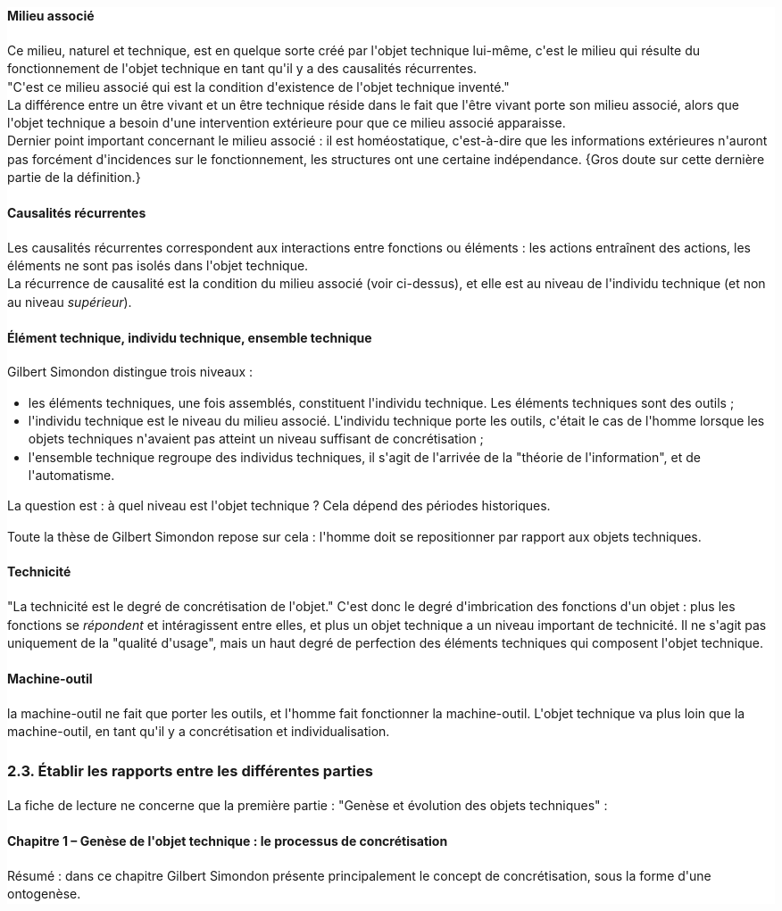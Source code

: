 #### Milieu associé
Ce milieu, naturel et technique, est en quelque sorte créé par l'objet technique lui-même, c'est le milieu qui résulte du fonctionnement de l'objet technique en tant qu'il y a des causalités récurrentes.  
"C'est ce milieu associé qui est la condition d'existence de l'objet technique inventé."  
La différence entre un être vivant et un être technique réside dans le fait que l'être vivant porte son milieu associé, alors que l'objet technique a besoin d'une intervention extérieure pour que ce milieu associé apparaisse.  
Dernier point important concernant le milieu associé : il est homéostatique, c'est-à-dire que les informations extérieures n'auront pas forcément d'incidences sur le fonctionnement, les structures ont une certaine indépendance. {Gros doute sur cette dernière partie de la définition.}

#### Causalités récurrentes
Les causalités récurrentes correspondent aux interactions entre fonctions ou éléments : les actions entraînent des actions, les éléments ne sont pas isolés dans l'objet technique.  
La récurrence de causalité est la condition du milieu associé (voir ci-dessus), et elle est au niveau de l'individu technique (et non au niveau *supérieur*).

#### Élément technique, individu technique, ensemble technique
Gilbert Simondon distingue trois niveaux :

- les éléments techniques, une fois assemblés, constituent l'individu technique. Les éléments techniques sont des outils ;
- l'individu technique est le niveau du milieu associé. L'individu technique porte les outils, c'était le cas de l'homme lorsque les objets techniques n'avaient pas atteint un niveau suffisant de concrétisation ;
- l'ensemble technique regroupe des individus techniques, il s'agit de l'arrivée de la "théorie de l'information", et de l'automatisme.

La question est : à quel niveau est l'objet technique ? Cela dépend des périodes historiques.

Toute la thèse de Gilbert Simondon repose sur cela : l'homme doit se repositionner par rapport aux objets techniques.

#### Technicité
"La technicité est le degré de concrétisation de l'objet." C'est donc le degré d'imbrication des fonctions d'un objet : plus les fonctions se *répondent* et intéragissent entre elles, et plus un objet technique a un niveau important de technicité. Il ne s'agit pas uniquement de la "qualité d'usage", mais un haut degré de perfection des éléments techniques qui composent l'objet technique.

#### Machine-outil
la machine-outil ne fait que porter les outils, et l'homme fait fonctionner la machine-outil. L'objet technique va plus loin que la machine-outil, en tant qu'il y a concrétisation et individualisation.


### 2.3. Établir les rapports entre les différentes parties
La fiche de lecture ne concerne que la première partie : "Genèse et évolution des objets techniques" :

#### Chapitre 1 – Genèse de l'objet technique : le processus de concrétisation
Résumé : dans ce chapitre Gilbert Simondon présente principalement le concept de concrétisation, sous la forme d'une ontogenèse.
